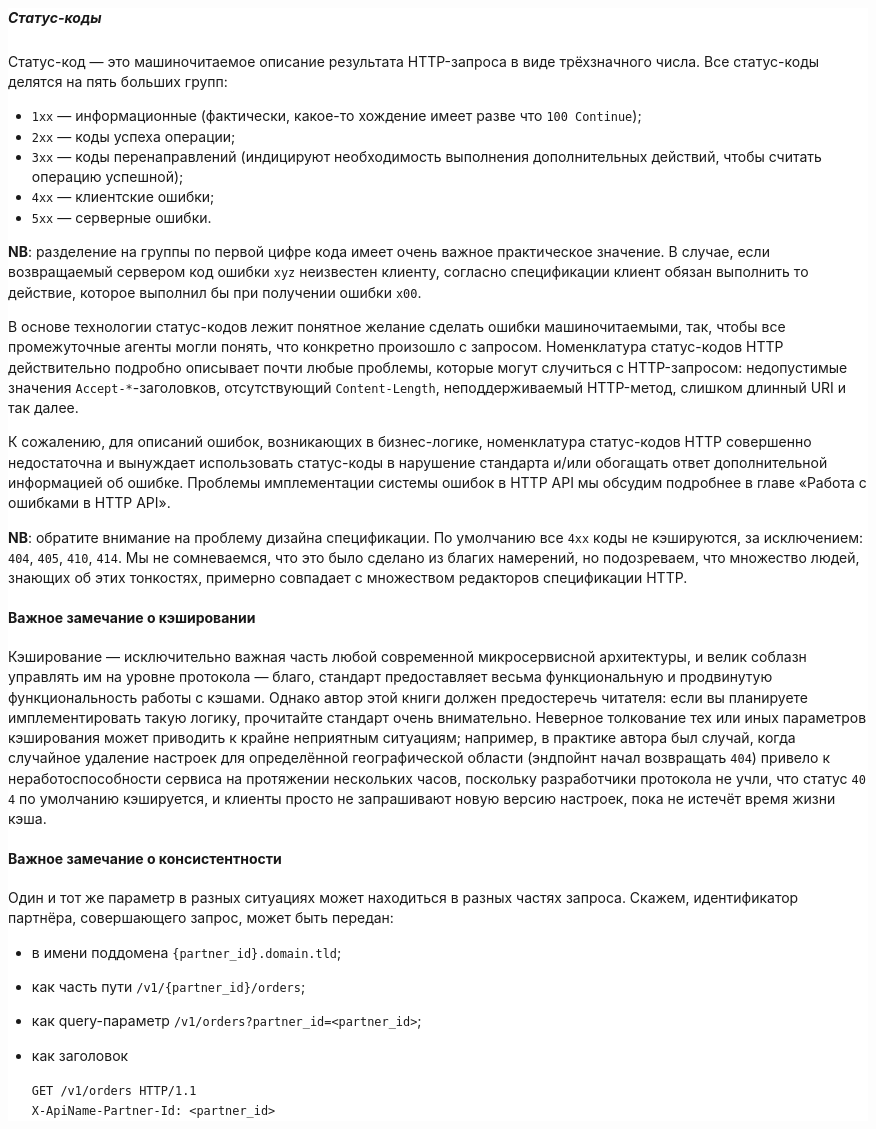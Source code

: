 
##### Статус-коды

Статус-код — это машиночитаемое описание результата HTTP-запроса в виде трёхзначного числа. Все статус-коды делятся на пять больших групп:
  * `1xx` — информационные (фактически, какое-то хождение имеет разве что `100 Continue`);
  * `2xx` — коды успеха операции;
  * `3xx` — коды перенаправлений (индицируют необходимость выполнения дополнительных действий, чтобы считать операцию успешной);
  * `4xx` — клиентские ошибки;
  * `5xx` — серверные ошибки.

**NB**: разделение на группы по первой цифре кода имеет очень важное практическое значение. В случае, если возвращаемый сервером код ошибки `xyz` неизвестен клиенту, согласно спецификации клиент обязан выполнить то действие, которое выполнил бы при получении ошибки `x00`.

В основе технологии статус-кодов лежит понятное желание сделать ошибки машиночитаемыми, так, чтобы все промежуточные агенты могли понять, что конкретно произошло с запросом. Номенклатура статус-кодов HTTP действительно подробно описывает почти любые проблемы, которые могут случиться с HTTP-запросом: недопустимые значения `Accept-*`-заголовков, отсутствующий `Content-Length`, неподдерживаемый HTTP-метод, слишком длинный URI и так далее.

К сожалению, для описаний ошибок, возникающих в бизнес-логике, номенклатура статус-кодов HTTP совершенно недостаточна и вынуждает использовать статус-коды в нарушение стандарта и/или обогащать ответ дополнительной информацией об ошибке. Проблемы имплементации системы ошибок в HTTP API мы обсудим подробнее в главе «Работа с ошибками в HTTP API».

**NB**: обратите внимание на проблему дизайна спецификации. По умолчанию все `4xx` коды не кэшируются, за исключением: `404`, `405`, `410`, `414`. Мы не сомневаемся, что это было сделано из благих намерений, но подозреваем, что множество людей, знающих об этих тонкостях, примерно совпадает с множеством редакторов спецификации HTTP.

#### Важное замечание о кэшировании

Кэширование — исключительно важная часть любой современной микросервисной архитектуры, и велик соблазн управлять им на уровне протокола — благо, стандарт предоставляет весьма функциональную и продвинутую функциональность работы с кэшами. Однако автор этой книги должен предостеречь читателя: если вы планируете имплементировать такую логику, прочитайте стандарт очень внимательно. Неверное толкование тех или иных параметров кэширования может приводить к крайне неприятным ситуациям; например, в практике автора был случай, когда случайное удаление настроек для определённой географической области (эндпойнт начал возвращать `404`) привело к неработоспособности сервиса на протяжении нескольких часов, поскольку разработчики протокола не учли, что статус `404` по умолчанию кэшируется, и клиенты просто не запрашивают новую версию настроек, пока не истечёт время жизни кэша.

#### Важное замечание о консистентности

Один и тот же параметр в разных ситуациях может находиться в разных частях запроса. Скажем, идентификатор партнёра, совершающего запрос, может быть передан:

  * в имени поддомена `{partner_id}.domain.tld`;
  * как часть пути `/v1/{partner_id}/orders`;
  * как query-параметр `/v1/orders?partner_id=<partner_id>`;
  * как заголовок

      ```
      GET /v1/orders HTTP/1.1
      X-ApiName-Partner-Id: <partner_id>
      ```

